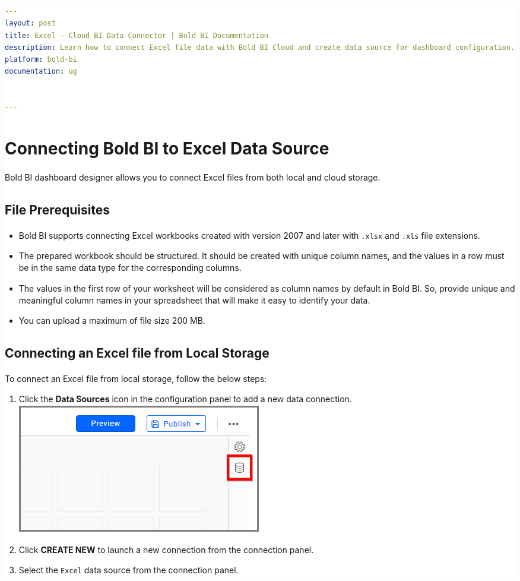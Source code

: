 ```yaml
---
layout: post
title: Excel – Cloud BI Data Connector | Bold BI Documentation
description: Learn how to connect Excel file data with Bold BI Cloud and create data source for dashboard configuration.
platform: bold-bi
documentation: ug


---
```


# Connecting Bold BI to Excel Data Source
Bold BI dashboard designer allows you to connect Excel files from both local and cloud storage.

## File Prerequisites
* Bold BI supports connecting Excel workbooks created with version 2007 and later with `.xlsx` and `.xls` file extensions. 

* The prepared workbook should be structured. It should be created with unique column names, and the values in a row must be in the same data type for the corresponding columns. 

* The values in the first row of your worksheet will be considered as column names by default in Bold BI. So, provide unique and meaningful column names in your spreadsheet that will make it easy to identify your data.

* You can upload a maximum of file size 200 MB.

## Connecting an Excel file from Local Storage
To connect an Excel file from local storage, follow the below steps:

1. Click the **Data Sources** icon in the configuration panel to add a new data connection.
![Add new connection](/static/assets/working-with-datasource/data-connectors/images/Excel/add-new-connection.png)
 
2. Click **CREATE NEW** to launch a new connection from the connection panel.

3. Select the `Excel` data source from the connection panel.